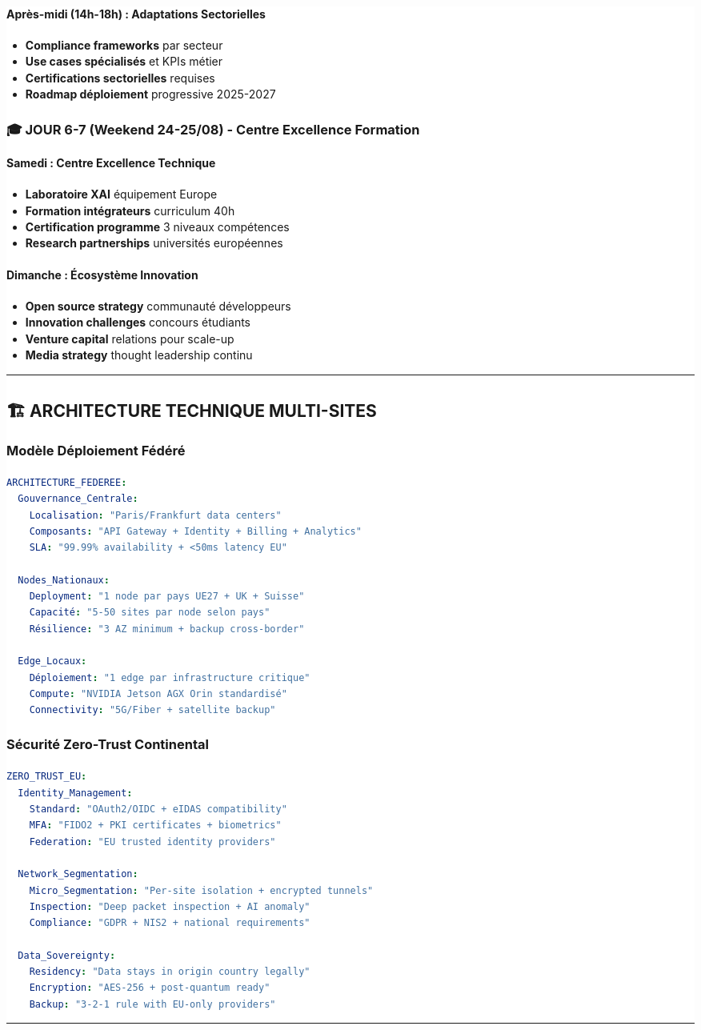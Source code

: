 #### **Après-midi (14h-18h) : Adaptations Sectorielles**
- **Compliance frameworks** par secteur
- **Use cases spécialisés** et KPIs métier
- **Certifications sectorielles** requises
- **Roadmap déploiement** progressive 2025-2027

### **🎓 JOUR 6-7 (Weekend 24-25/08) - Centre Excellence Formation**
#### **Samedi : Centre Excellence Technique**
- **Laboratoire XAI** équipement Europe
- **Formation intégrateurs** curriculum 40h
- **Certification programme** 3 niveaux compétences
- **Research partnerships** universités européennes

#### **Dimanche : Écosystème Innovation**
- **Open source strategy** communauté développeurs
- **Innovation challenges** concours étudiants
- **Venture capital** relations pour scale-up
- **Media strategy** thought leadership continu

---

## 🏗️ **ARCHITECTURE TECHNIQUE MULTI-SITES**

### **Modèle Déploiement Fédéré**
```yaml
ARCHITECTURE_FEDEREE:
  Gouvernance_Centrale:
    Localisation: "Paris/Frankfurt data centers"
    Composants: "API Gateway + Identity + Billing + Analytics"
    SLA: "99.99% availability + <50ms latency EU"
    
  Nodes_Nationaux:
    Deployment: "1 node par pays UE27 + UK + Suisse"
    Capacité: "5-50 sites par node selon pays"
    Résilience: "3 AZ minimum + backup cross-border"
    
  Edge_Locaux:
    Déploiement: "1 edge par infrastructure critique"
    Compute: "NVIDIA Jetson AGX Orin standardisé"
    Connectivity: "5G/Fiber + satellite backup"
```

### **Sécurité Zero-Trust Continental**
```yaml
ZERO_TRUST_EU:
  Identity_Management:
    Standard: "OAuth2/OIDC + eIDAS compatibility"
    MFA: "FIDO2 + PKI certificates + biometrics"
    Federation: "EU trusted identity providers"
    
  Network_Segmentation:
    Micro_Segmentation: "Per-site isolation + encrypted tunnels"
    Inspection: "Deep packet inspection + AI anomaly"
    Compliance: "GDPR + NIS2 + national requirements"
    
  Data_Sovereignty:
    Residency: "Data stays in origin country legally"
    Encryption: "AES-256 + post-quantum ready"
    Backup: "3-2-1 rule with EU-only providers"
```

---